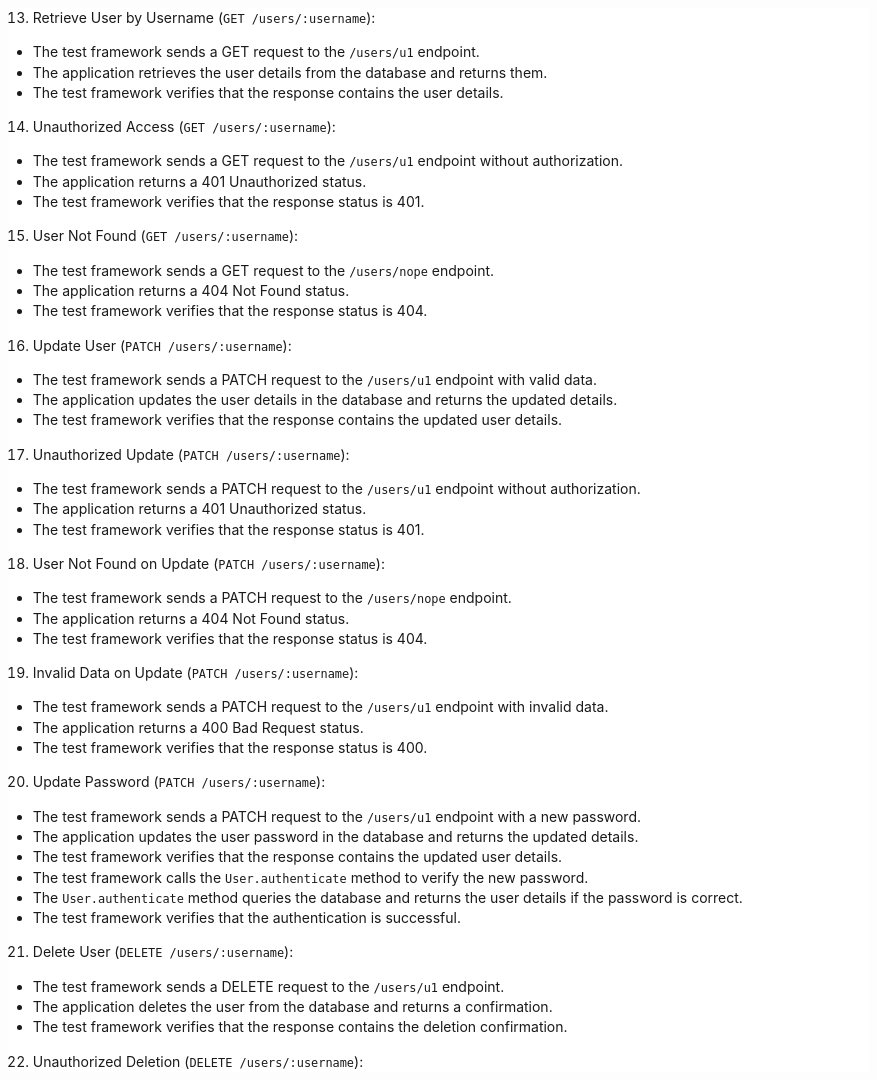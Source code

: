 13. Retrieve User by Username (`GET /users/:username`):

- The test framework sends a GET request to the `/users/u1` endpoint.
- The application retrieves the user details from the database and returns them.
- The test framework verifies that the response contains the user details.

14. Unauthorized Access (`GET /users/:username`):

- The test framework sends a GET request to the `/users/u1` endpoint without authorization.
- The application returns a 401 Unauthorized status.
- The test framework verifies that the response status is 401.

15. User Not Found (`GET /users/:username`):

- The test framework sends a GET request to the `/users/nope` endpoint.
- The application returns a 404 Not Found status.
- The test framework verifies that the response status is 404.

16. Update User (`PATCH /users/:username`):

- The test framework sends a PATCH request to the `/users/u1` endpoint with valid data.
- The application updates the user details in the database and returns the updated details.
- The test framework verifies that the response contains the updated user details.

17. Unauthorized Update (`PATCH /users/:username`):

- The test framework sends a PATCH request to the `/users/u1` endpoint without authorization.
- The application returns a 401 Unauthorized status.
- The test framework verifies that the response status is 401.

18. User Not Found on Update (`PATCH /users/:username`):

- The test framework sends a PATCH request to the `/users/nope` endpoint.
- The application returns a 404 Not Found status.
- The test framework verifies that the response status is 404.

19. Invalid Data on Update (`PATCH /users/:username`):

- The test framework sends a PATCH request to the `/users/u1` endpoint with invalid data.
- The application returns a 400 Bad Request status.
- The test framework verifies that the response status is 400.

20. Update Password (`PATCH /users/:username`):

- The test framework sends a PATCH request to the `/users/u1` endpoint with a new password.
- The application updates the user password in the database and returns the updated details.
- The test framework verifies that the response contains the updated user details.
- The test framework calls the `User.authenticate` method to verify the new password.
- The `User.authenticate` method queries the database and returns the user details if the password is correct.
- The test framework verifies that the authentication is successful.

21. Delete User (`DELETE /users/:username`):

- The test framework sends a DELETE request to the `/users/u1` endpoint.
- The application deletes the user from the database and returns a confirmation.
- The test framework verifies that the response contains the deletion confirmation.

22. Unauthorized Deletion (`DELETE /users/:username`):
